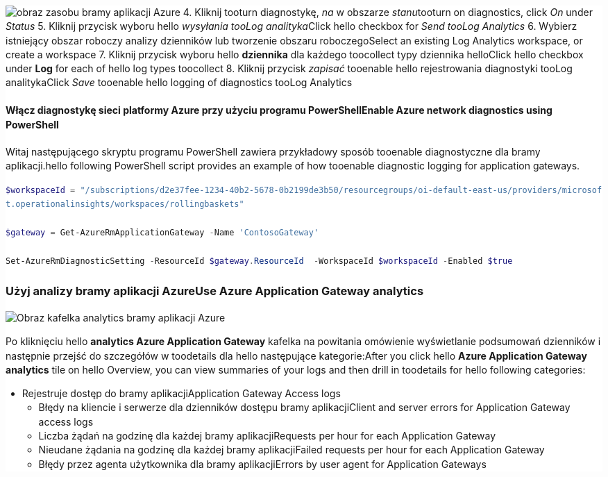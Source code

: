    ![obraz zasobu bramy aplikacji Azure](./media/log-analytics-azure-networking/log-analytics-appgateway-enable-diagnostics02.png)
4. <span data-ttu-id="74978-160">Kliknij tooturn diagnostykę, *na* w obszarze *stanu*</span><span class="sxs-lookup"><span data-stu-id="74978-160">tooturn on diagnostics, click *On* under *Status*</span></span>
5. <span data-ttu-id="74978-161">Kliknij przycisk wyboru hello *wysyłania tooLog analityka*</span><span class="sxs-lookup"><span data-stu-id="74978-161">Click hello checkbox for *Send tooLog Analytics*</span></span>
6. <span data-ttu-id="74978-162">Wybierz istniejący obszar roboczy analizy dzienników lub tworzenie obszaru roboczego</span><span class="sxs-lookup"><span data-stu-id="74978-162">Select an existing Log Analytics workspace, or create a workspace</span></span>
7. <span data-ttu-id="74978-163">Kliknij przycisk wyboru hello **dziennika** dla każdego toocollect typy dziennika hello</span><span class="sxs-lookup"><span data-stu-id="74978-163">Click hello checkbox under **Log** for each of hello log types toocollect</span></span>
8. <span data-ttu-id="74978-164">Kliknij przycisk *zapisać* tooenable hello rejestrowania diagnostyki tooLog analityka</span><span class="sxs-lookup"><span data-stu-id="74978-164">Click *Save* tooenable hello logging of diagnostics tooLog Analytics</span></span>

#### <a name="enable-azure-network-diagnostics-using-powershell"></a><span data-ttu-id="74978-165">Włącz diagnostykę sieci platformy Azure przy użyciu programu PowerShell</span><span class="sxs-lookup"><span data-stu-id="74978-165">Enable Azure network diagnostics using PowerShell</span></span>

<span data-ttu-id="74978-166">Witaj następującego skryptu programu PowerShell zawiera przykładowy sposób tooenable diagnostyczne dla bramy aplikacji.</span><span class="sxs-lookup"><span data-stu-id="74978-166">hello following PowerShell script provides an example of how tooenable diagnostic logging for application gateways.</span></span>

```powershell
$workspaceId = "/subscriptions/d2e37fee-1234-40b2-5678-0b2199de3b50/resourcegroups/oi-default-east-us/providers/microsoft.operationalinsights/workspaces/rollingbaskets"

$gateway = Get-AzureRmApplicationGateway -Name 'ContosoGateway'

Set-AzureRmDiagnosticSetting -ResourceId $gateway.ResourceId  -WorkspaceId $workspaceId -Enabled $true
```

### <a name="use-azure-application-gateway-analytics"></a><span data-ttu-id="74978-167">Użyj analizy bramy aplikacji Azure</span><span class="sxs-lookup"><span data-stu-id="74978-167">Use Azure Application Gateway analytics</span></span>
![Obraz kafelka analytics bramy aplikacji Azure](./media/log-analytics-azure-networking/log-analytics-appgateway-tile.png)

<span data-ttu-id="74978-169">Po kliknięciu hello **analytics Azure Application Gateway** kafelka na powitania omówienie wyświetlanie podsumowań dzienników i następnie przejść do szczegółów w toodetails dla hello następujące kategorie:</span><span class="sxs-lookup"><span data-stu-id="74978-169">After you click hello **Azure Application Gateway analytics** tile on hello Overview, you can view summaries of your logs and then drill in toodetails for hello following categories:</span></span>

* <span data-ttu-id="74978-170">Rejestruje dostęp do bramy aplikacji</span><span class="sxs-lookup"><span data-stu-id="74978-170">Application Gateway Access logs</span></span>
  * <span data-ttu-id="74978-171">Błędy na kliencie i serwerze dla dzienników dostępu bramy aplikacji</span><span class="sxs-lookup"><span data-stu-id="74978-171">Client and server errors for Application Gateway access logs</span></span>
  * <span data-ttu-id="74978-172">Liczba żądań na godzinę dla każdej bramy aplikacji</span><span class="sxs-lookup"><span data-stu-id="74978-172">Requests per hour for each Application Gateway</span></span>
  * <span data-ttu-id="74978-173">Nieudane żądania na godzinę dla każdej bramy aplikacji</span><span class="sxs-lookup"><span data-stu-id="74978-173">Failed requests per hour for each Application Gateway</span></span>
  * <span data-ttu-id="74978-174">Błędy przez agenta użytkownika dla bramy aplikacji</span><span class="sxs-lookup"><span data-stu-id="74978-174">Errors by user agent for Application Gateways</span></span>